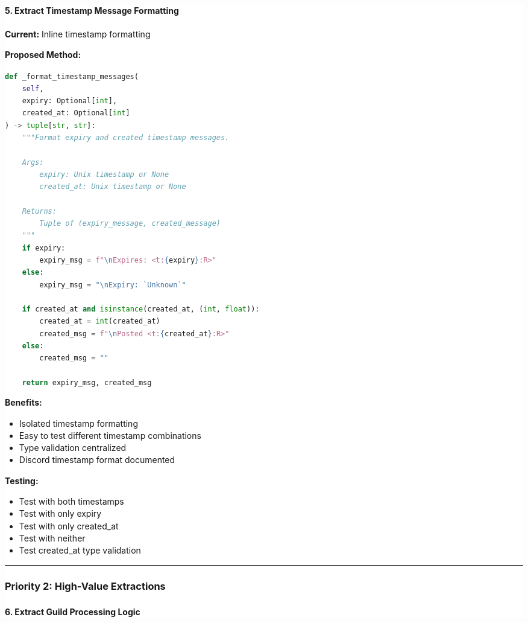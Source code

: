 
#### 5. Extract Timestamp Message Formatting

**Current:** Inline timestamp formatting

**Proposed Method:**
```python
def _format_timestamp_messages(
    self, 
    expiry: Optional[int], 
    created_at: Optional[int]
) -> tuple[str, str]:
    """Format expiry and created timestamp messages.
    
    Args:
        expiry: Unix timestamp or None
        created_at: Unix timestamp or None
        
    Returns:
        Tuple of (expiry_message, created_message)
    """
    if expiry:
        expiry_msg = f"\nExpires: <t:{expiry}:R>"
    else:
        expiry_msg = "\nExpiry: `Unknown`"
    
    if created_at and isinstance(created_at, (int, float)):
        created_at = int(created_at)
        created_msg = f"\nPosted <t:{created_at}:R>"
    else:
        created_msg = ""
    
    return expiry_msg, created_msg
```

**Benefits:**
- Isolated timestamp formatting
- Easy to test different timestamp combinations
- Type validation centralized
- Discord timestamp format documented

**Testing:**
- Test with both timestamps
- Test with only expiry
- Test with only created_at
- Test with neither
- Test created_at type validation

---

### Priority 2: High-Value Extractions

#### 6. Extract Guild Processing Logic
